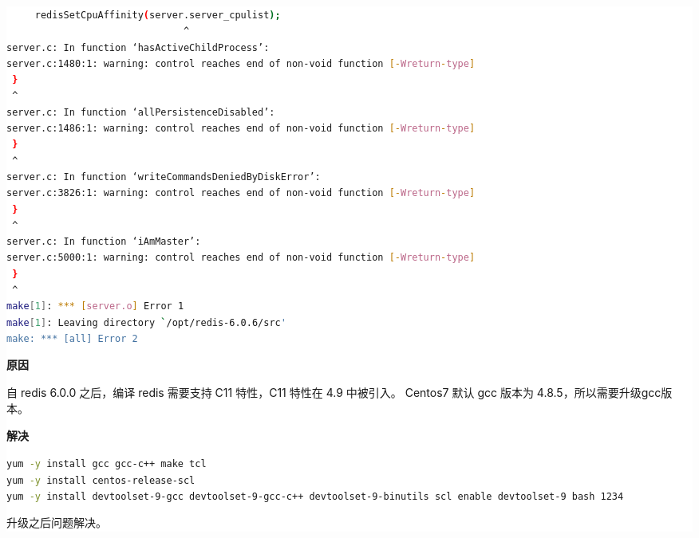 ```sh
     redisSetCpuAffinity(server.server_cpulist);
                               ^
server.c: In function ‘hasActiveChildProcess’:
server.c:1480:1: warning: control reaches end of non-void function [-Wreturn-type]
 }
 ^
server.c: In function ‘allPersistenceDisabled’:
server.c:1486:1: warning: control reaches end of non-void function [-Wreturn-type]
 }
 ^
server.c: In function ‘writeCommandsDeniedByDiskError’:
server.c:3826:1: warning: control reaches end of non-void function [-Wreturn-type]
 }
 ^
server.c: In function ‘iAmMaster’:
server.c:5000:1: warning: control reaches end of non-void function [-Wreturn-type]
 }
 ^
make[1]: *** [server.o] Error 1
make[1]: Leaving directory `/opt/redis-6.0.6/src'
make: *** [all] Error 2

```

**原因**

自 redis 6.0.0 之后，编译 redis 需要支持 C11 特性，C11 特性在 4.9 中被引入。
Centos7 默认 gcc 版本为 4.8.5，所以需要升级gcc版本。

**解决**

```bash
yum -y install gcc gcc-c++ make tcl
yum -y install centos-release-scl
yum -y install devtoolset-9-gcc devtoolset-9-gcc-c++ devtoolset-9-binutils scl enable devtoolset-9 bash 1234
```

升级之后问题解决。
